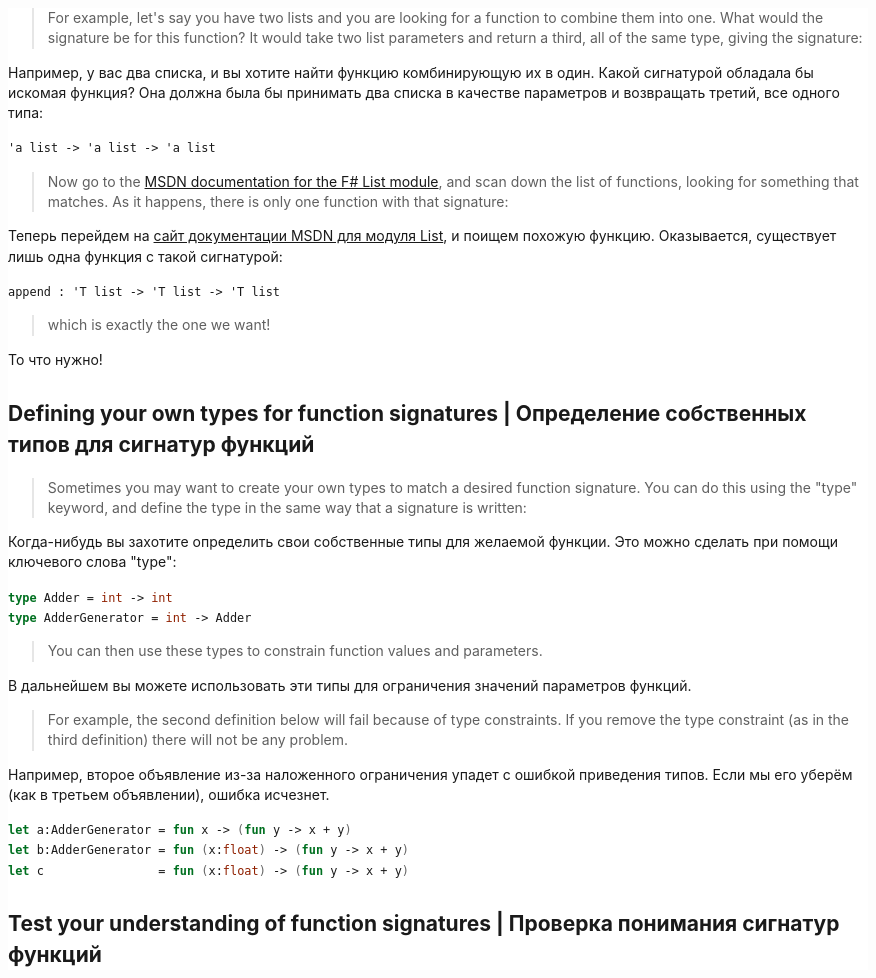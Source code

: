 > For example, let's say you have two lists and you are looking for a function to combine them into one. What would the signature be for this function? It would take two list parameters and return a third, all of the same type, giving the signature:

Например, у вас два списка, и вы хотите найти функцию комбинирующую их в один. Какой сигнатурой обладала бы искомая функция? Она должна была бы принимать два списка в качестве параметров и возвращать третий, все одного типа:

```fsharp
'a list -> 'a list -> 'a list
```

> Now go to the [MSDN documentation for the F# List module](http://msdn.microsoft.com/en-us/library/ee353738), and scan down the list of functions, looking for something that matches.  As it happens, there is only one function with that signature:

Теперь перейдем на [сайт документации MSDN для модуля List](http://msdn.microsoft.com/en-us/library/ee353738), и поищем похожую функцию. Оказывается, существует лишь одна функция с такой сигнатурой:

```fsharp
append : 'T list -> 'T list -> 'T list
```

> which is exactly the one we want!

То что нужно!

## Defining your own types for function signatures | Определение собственных типов для сигнатур функций ##

> Sometimes you may want to create your own types to match a desired function signature. You can do this using the "type" keyword, and define the type in the same way that a signature is written:

Когда-нибудь вы захотите определить свои собственные типы для желаемой функции. Это можно сделать при помощи ключевого слова "type":

```fsharp
type Adder = int -> int
type AdderGenerator = int -> Adder
```

> You can then use these types to constrain function values and parameters.

В дальнейшем вы можете использовать эти типы для ограничения значений параметров функций.

> For example, the second definition below will fail because of type constraints. If you remove the type constraint (as in the third definition) there will not be any problem.

Например, второе объявление из-за наложенного ограничения упадет с ошибкой приведения типов. Если мы его уберём (как в третьем объявлении), ошибка исчезнет.

```fsharp
let a:AdderGenerator = fun x -> (fun y -> x + y)
let b:AdderGenerator = fun (x:float) -> (fun y -> x + y)
let c                = fun (x:float) -> (fun y -> x + y)
```

## Test your understanding of function signatures | Проверка понимания сигнатур функций ##

